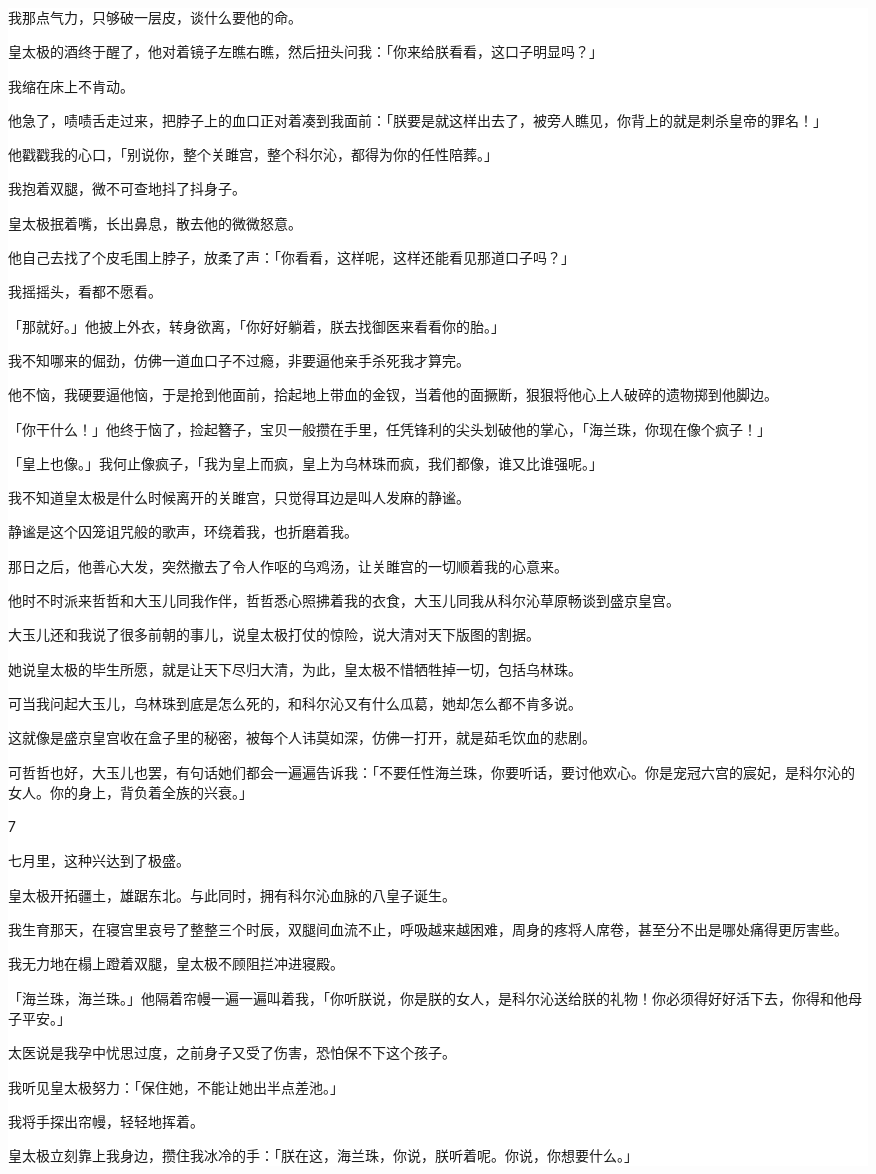 我那点气力，只够破一层皮，谈什么要他的命。

皇太极的酒终于醒了，他对着镜子左瞧右瞧，然后扭头问我：「你来给朕看看，这口子明显吗？」

我缩在床上不肯动。

他急了，啧啧舌走过来，把脖子上的血口正对着凑到我面前：「朕要是就这样出去了，被旁人瞧见，你背上的就是刺杀皇帝的罪名！」

他戳戳我的心口，「别说你，整个关雎宫，整个科尔沁，都得为你的任性陪葬。」

我抱着双腿，微不可查地抖了抖身子。

皇太极抿着嘴，长出鼻息，散去他的微微怒意。

他自己去找了个皮毛围上脖子，放柔了声：「你看看，这样呢，这样还能看见那道口子吗？」

我摇摇头，看都不愿看。

「那就好。」他披上外衣，转身欲离，「你好好躺着，朕去找御医来看看你的胎。」

我不知哪来的倔劲，仿佛一道血口子不过瘾，非要逼他亲手杀死我才算完。

他不恼，我硬要逼他恼，于是抢到他面前，拾起地上带血的金钗，当着他的面撅断，狠狠将他心上人破碎的遗物掷到他脚边。

「你干什么！」他终于恼了，捡起簪子，宝贝一般攒在手里，任凭锋利的尖头划破他的掌心，「海兰珠，你现在像个疯子！」

「皇上也像。」我何止像疯子，「我为皇上而疯，皇上为乌林珠而疯，我们都像，谁又比谁强呢。」

我不知道皇太极是什么时候离开的关雎宫，只觉得耳边是叫人发麻的静谧。

静谧是这个囚笼诅咒般的歌声，环绕着我，也折磨着我。

那日之后，他善心大发，突然撤去了令人作呕的乌鸡汤，让关雎宫的一切顺着我的心意来。

他时不时派来哲哲和大玉儿同我作伴，哲哲悉心照拂着我的衣食，大玉儿同我从科尔沁草原畅谈到盛京皇宫。

大玉儿还和我说了很多前朝的事儿，说皇太极打仗的惊险，说大清对天下版图的割据。

她说皇太极的毕生所愿，就是让天下尽归大清，为此，皇太极不惜牺牲掉一切，包括乌林珠。

可当我问起大玉儿，乌林珠到底是怎么死的，和科尔沁又有什么瓜葛，她却怎么都不肯多说。

这就像是盛京皇宫收在盒子里的秘密，被每个人讳莫如深，仿佛一打开，就是茹毛饮血的悲剧。

可哲哲也好，大玉儿也罢，有句话她们都会一遍遍告诉我：「不要任性海兰珠，你要听话，要讨他欢心。你是宠冠六宫的宸妃，是科尔沁的女人。你的身上，背负着全族的兴衰。」

7

七月里，这种兴达到了极盛。

皇太极开拓疆土，雄踞东北。与此同时，拥有科尔沁血脉的八皇子诞生。

我生育那天，在寝宫里哀号了整整三个时辰，双腿间血流不止，呼吸越来越困难，周身的疼将人席卷，甚至分不出是哪处痛得更厉害些。

我无力地在榻上蹬着双腿，皇太极不顾阻拦冲进寝殿。

「海兰珠，海兰珠。」他隔着帘幔一遍一遍叫着我，「你听朕说，你是朕的女人，是科尔沁送给朕的礼物！你必须得好好活下去，你得和他母子平安。」

太医说是我孕中忧思过度，之前身子又受了伤害，恐怕保不下这个孩子。

我听见皇太极努力：「保住她，不能让她出半点差池。」

我将手探出帘幔，轻轻地挥着。

皇太极立刻靠上我身边，攒住我冰冷的手：「朕在这，海兰珠，你说，朕听着呢。你说，你想要什么。」
